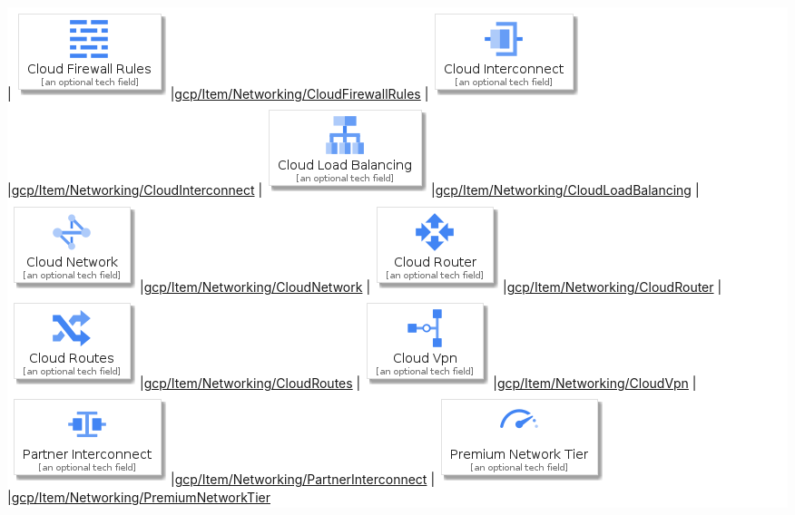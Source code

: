|![CloudFirewallRules](../gcp/Item/Networking/CloudFirewallRules.element.png)|[gcp/Item/Networking/CloudFirewallRules](../gcp/Item/Networking/CloudFirewallRules.md)
|![CloudInterconnect](../gcp/Item/Networking/CloudInterconnect.element.png)|[gcp/Item/Networking/CloudInterconnect](../gcp/Item/Networking/CloudInterconnect.md)
|![CloudLoadBalancing](../gcp/Item/Networking/CloudLoadBalancing.element.png)|[gcp/Item/Networking/CloudLoadBalancing](../gcp/Item/Networking/CloudLoadBalancing.md)
|![CloudNetwork](../gcp/Item/Networking/CloudNetwork.element.png)|[gcp/Item/Networking/CloudNetwork](../gcp/Item/Networking/CloudNetwork.md)
|![CloudRouter](../gcp/Item/Networking/CloudRouter.element.png)|[gcp/Item/Networking/CloudRouter](../gcp/Item/Networking/CloudRouter.md)
|![CloudRoutes](../gcp/Item/Networking/CloudRoutes.element.png)|[gcp/Item/Networking/CloudRoutes](../gcp/Item/Networking/CloudRoutes.md)
|![CloudVpn](../gcp/Item/Networking/CloudVpn.element.png)|[gcp/Item/Networking/CloudVpn](../gcp/Item/Networking/CloudVpn.md)
|![PartnerInterconnect](../gcp/Item/Networking/PartnerInterconnect.element.png)|[gcp/Item/Networking/PartnerInterconnect](../gcp/Item/Networking/PartnerInterconnect.md)
|![PremiumNetworkTier](../gcp/Item/Networking/PremiumNetworkTier.element.png)|[gcp/Item/Networking/PremiumNetworkTier](../gcp/Item/Networking/PremiumNetworkTier.md)